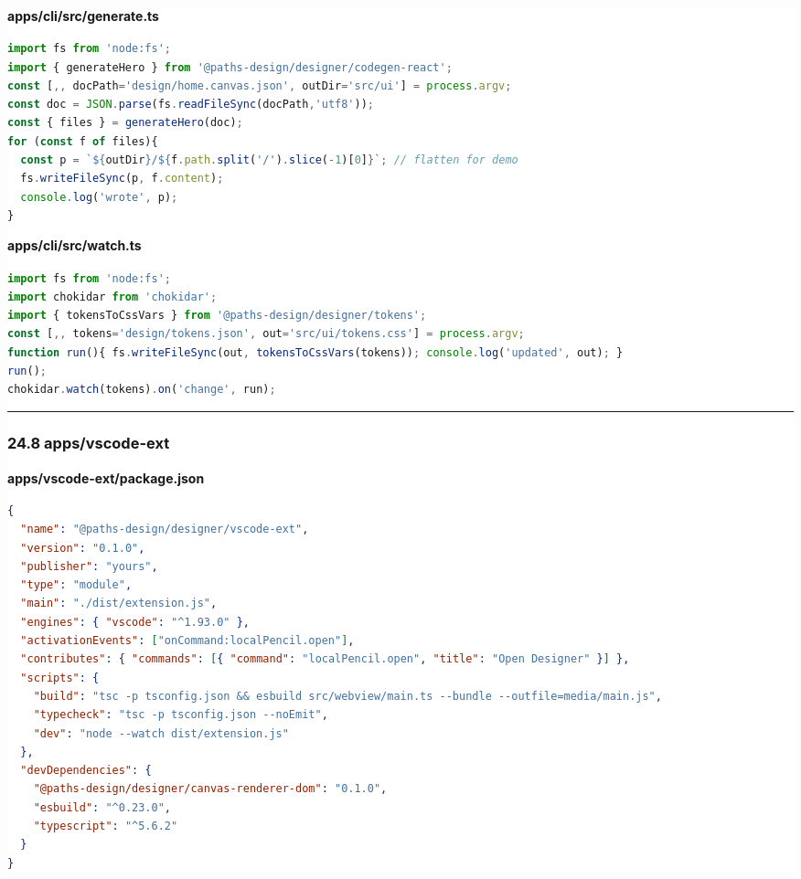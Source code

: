 **apps/cli/src/generate.ts**

```ts
import fs from 'node:fs';
import { generateHero } from '@paths-design/designer/codegen-react';
const [,, docPath='design/home.canvas.json', outDir='src/ui'] = process.argv;
const doc = JSON.parse(fs.readFileSync(docPath,'utf8'));
const { files } = generateHero(doc);
for (const f of files){
  const p = `${outDir}/${f.path.split('/').slice(-1)[0]}`; // flatten for demo
  fs.writeFileSync(p, f.content);
  console.log('wrote', p);
}
```

**apps/cli/src/watch.ts**

```ts
import fs from 'node:fs';
import chokidar from 'chokidar';
import { tokensToCssVars } from '@paths-design/designer/tokens';
const [,, tokens='design/tokens.json', out='src/ui/tokens.css'] = process.argv;
function run(){ fs.writeFileSync(out, tokensToCssVars(tokens)); console.log('updated', out); }
run();
chokidar.watch(tokens).on('change', run);
```

---

### 24.8 apps/vscode-ext

**apps/vscode-ext/package.json**

```json
{
  "name": "@paths-design/designer/vscode-ext",
  "version": "0.1.0",
  "publisher": "yours",
  "type": "module",
  "main": "./dist/extension.js",
  "engines": { "vscode": "^1.93.0" },
  "activationEvents": ["onCommand:localPencil.open"],
  "contributes": { "commands": [{ "command": "localPencil.open", "title": "Open Designer" }] },
  "scripts": {
    "build": "tsc -p tsconfig.json && esbuild src/webview/main.ts --bundle --outfile=media/main.js",
    "typecheck": "tsc -p tsconfig.json --noEmit",
    "dev": "node --watch dist/extension.js"
  },
  "devDependencies": {
    "@paths-design/designer/canvas-renderer-dom": "0.1.0",
    "esbuild": "^0.23.0",
    "typescript": "^5.6.2"
  }
}
```
